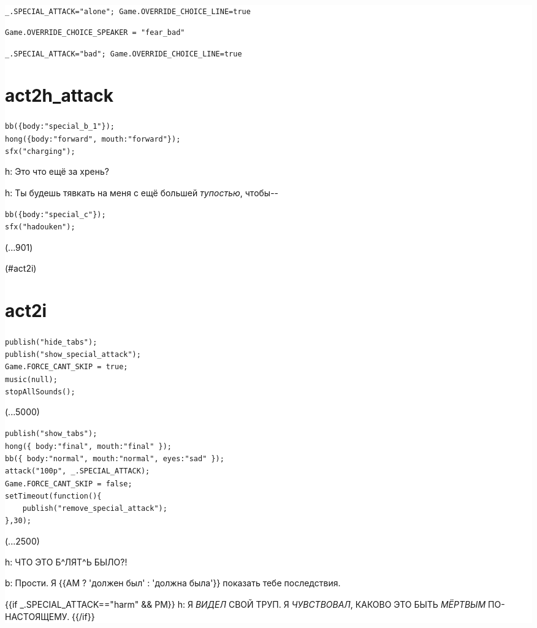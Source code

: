 [](#act2h_attack) `_.SPECIAL_ATTACK="alone"; Game.OVERRIDE_CHOICE_LINE=true`

`Game.OVERRIDE_CHOICE_SPEAKER = "fear_bad"`

[](#act2h_attack) `_.SPECIAL_ATTACK="bad"; Game.OVERRIDE_CHOICE_LINE=true`

# act2h_attack

```
bb({body:"special_b_1"});
hong({body:"forward", mouth:"forward"});
sfx("charging");
```

h: Это что ещё за хрень?

h: Ты будешь тявкать на меня с ещё большей *тупостью*, чтобы--

```
bb({body:"special_c"});
sfx("hadouken");
```

(...901)

(#act2i)

# act2i

```
publish("hide_tabs");
publish("show_special_attack");
Game.FORCE_CANT_SKIP = true;
music(null);
stopAllSounds();
```

(...5000)

```
publish("show_tabs");
hong({ body:"final", mouth:"final" });
bb({ body:"normal", mouth:"normal", eyes:"sad" });
attack("100p", _.SPECIAL_ATTACK);
Game.FORCE_CANT_SKIP = false;
setTimeout(function(){
    publish("remove_special_attack");
},30);
```

(...2500)

h: ЧТО ЭТО Б^ЛЯТ^Ь БЫЛО?!

b: Прости. Я {{AM ? 'должен был' : 'должна была'}} показать тебе последствия.

{{if _.SPECIAL_ATTACK=="harm" && PM}}
h: Я *ВИДЕЛ* СВОЙ ТРУП. Я *ЧУВСТВОВАЛ*, КАКОВО ЭТО БЫТЬ *МЁРТВЫМ* ПО-НАСТОЯЩЕМУ.
{{/if}}
